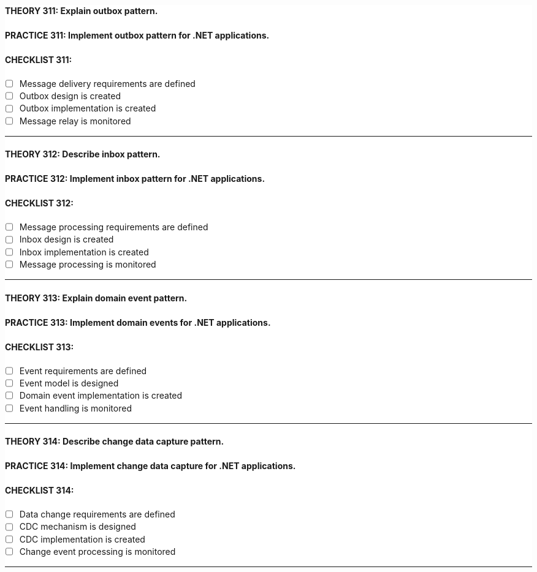 
#### THEORY 311: Explain outbox pattern.

#### PRACTICE 311: Implement outbox pattern for .NET applications.

#### CHECKLIST 311:

- [ ] Message delivery requirements are defined
- [ ] Outbox design is created
- [ ] Outbox implementation is created
- [ ] Message relay is monitored

---

#### THEORY 312: Describe inbox pattern.

#### PRACTICE 312: Implement inbox pattern for .NET applications.

#### CHECKLIST 312:

- [ ] Message processing requirements are defined
- [ ] Inbox design is created
- [ ] Inbox implementation is created
- [ ] Message processing is monitored

---

#### THEORY 313: Explain domain event pattern.

#### PRACTICE 313: Implement domain events for .NET applications.

#### CHECKLIST 313:

- [ ] Event requirements are defined
- [ ] Event model is designed
- [ ] Domain event implementation is created
- [ ] Event handling is monitored

---

#### THEORY 314: Describe change data capture pattern.

#### PRACTICE 314: Implement change data capture for .NET applications.

#### CHECKLIST 314:

- [ ] Data change requirements are defined
- [ ] CDC mechanism is designed
- [ ] CDC implementation is created
- [ ] Change event processing is monitored

---